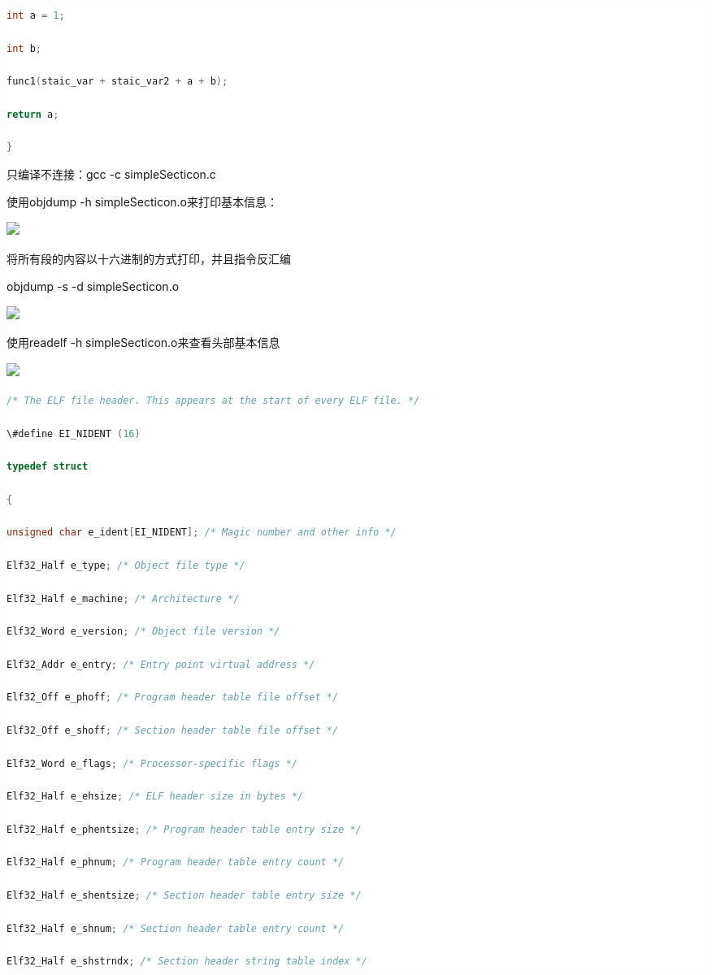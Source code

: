 ```c
int a = 1; 

int b; 

func1(staic_var + staic_var2 + a + b); 

return a; 

} 
```

只编译不连接：gcc -c simpleSecticon.c 

使用objdump -h simpleSecticon.o来打印基本信息： 

![](https://raw.githubusercontent.com/Anapodoton/ImageHost/master/img/20191205112927.png)

将所有段的内容以十六进制的方式打印，并且指令反汇编 

objdump -s -d simpleSecticon.o 

![](https://raw.githubusercontent.com/Anapodoton/ImageHost/master/img/20191205113009.png)

使用readelf -h simpleSecticon.o来查看头部基本信息 

![](https://raw.githubusercontent.com/Anapodoton/ImageHost/master/img/20191205113026.png)



```c
/* The ELF file header. This appears at the start of every ELF file. */ 

\#define EI_NIDENT (16) 

typedef struct 

{ 

unsigned char e_ident[EI_NIDENT]; /* Magic number and other info */ 

Elf32_Half e_type; /* Object file type */ 

Elf32_Half e_machine; /* Architecture */ 

Elf32_Word e_version; /* Object file version */ 

Elf32_Addr e_entry; /* Entry point virtual address */ 

Elf32_Off e_phoff; /* Program header table file offset */ 

Elf32_Off e_shoff; /* Section header table file offset */ 

Elf32_Word e_flags; /* Processor-specific flags */ 

Elf32_Half e_ehsize; /* ELF header size in bytes */ 

Elf32_Half e_phentsize; /* Program header table entry size */ 

Elf32_Half e_phnum; /* Program header table entry count */ 

Elf32_Half e_shentsize; /* Section header table entry size */ 

Elf32_Half e_shnum; /* Section header table entry count */ 

Elf32_Half e_shstrndx; /* Section header string table index */ 

```